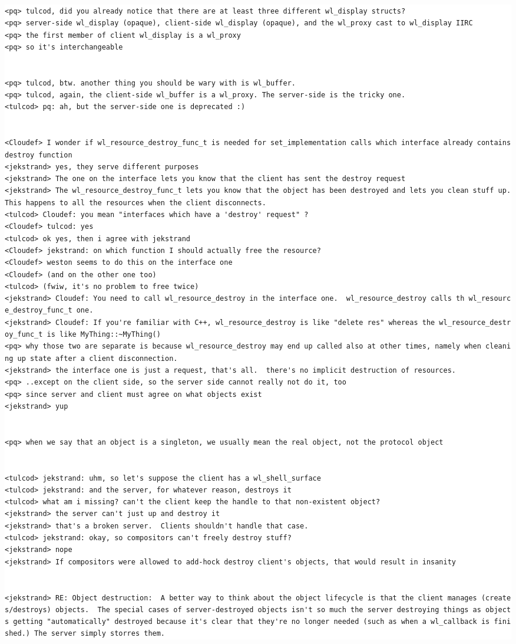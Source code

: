     <pq> tulcod, did you already notice that there are at least three different wl_display structs?
    <pq> server-side wl_display (opaque), client-side wl_display (opaque), and the wl_proxy cast to wl_display IIRC
    <pq> the first member of client wl_display is a wl_proxy
    <pq> so it's interchangeable


    <pq> tulcod, btw. another thing you should be wary with is wl_buffer.
    <pq> tulcod, again, the client-side wl_buffer is a wl_proxy. The server-side is the tricky one.
    <tulcod> pq: ah, but the server-side one is deprecated :)


    <Cloudef> I wonder if wl_resource_destroy_func_t is needed for set_implementation calls which interface already contains destroy function
    <jekstrand> yes, they serve different purposes
    <jekstrand> The one on the interface lets you know that the client has sent the destroy request
    <jekstrand> The wl_resource_destroy_func_t lets you know that the object has been destroyed and lets you clean stuff up.  This happens to all the resources when the client disconnects.
    <tulcod> Cloudef: you mean "interfaces which have a 'destroy' request" ?
    <Cloudef> tulcod: yes
    <tulcod> ok yes, then i agree with jekstrand
    <Cloudef> jekstrand: on which function I should actually free the resource?
    <Cloudef> weston seems to do this on the interface one
    <Cloudef> (and on the other one too)
    <tulcod> (fwiw, it's no problem to free twice)
    <jekstrand> Cloudef: You need to call wl_resource_destroy in the interface one.  wl_resource_destroy calls th wl_resource_destroy_func_t one.
    <jekstrand> Cloudef: If you're familiar with C++, wl_resource_destroy is like "delete res" whereas the wl_resource_destroy_func_t is like MyThing::~MyThing()
    <pq> why those two are separate is because wl_resource_destroy may end up called also at other times, namely when cleaning up state after a client disconnection.
    <jekstrand> the interface one is just a request, that's all.  there's no implicit destruction of resources.
    <pq> ..except on the client side, so the server side cannot really not do it, too
    <pq> since server and client must agree on what objects exist
    <jekstrand> yup


    <pq> when we say that an object is a singleton, we usually mean the real object, not the protocol object


    <tulcod> jekstrand: uhm, so let's suppose the client has a wl_shell_surface
    <tulcod> jekstrand: and the server, for whatever reason, destroys it
    <tulcod> what am i missing? can't the client keep the handle to that non-existent object?
    <jekstrand> the server can't just up and destroy it
    <jekstrand> that's a broken server.  Clients shouldn't handle that case.
    <tulcod> jekstrand: okay, so compositors can't freely destroy stuff?
    <jekstrand> nope
    <jekstrand> If compositors were allowed to add-hock destroy client's objects, that would result in insanity


    <jekstrand> RE: Object destruction:  A better way to think about the object lifecycle is that the client manages (creates/destroys) objects.  The special cases of server-destroyed objects isn't so much the server destroying things as objects getting "automatically" destroyed because it's clear that they're no longer needed (such as when a wl_callback is finished.) The server simply storres them.
